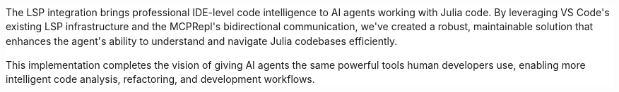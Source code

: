 The LSP integration brings professional IDE-level code intelligence to AI agents working with Julia code. By leveraging VS Code's existing LSP infrastructure and the MCPRepl's bidirectional communication, we've created a robust, maintainable solution that enhances the agent's ability to understand and navigate Julia codebases efficiently.

This implementation completes the vision of giving AI agents the same powerful tools human developers use, enabling more intelligent code analysis, refactoring, and development workflows.
